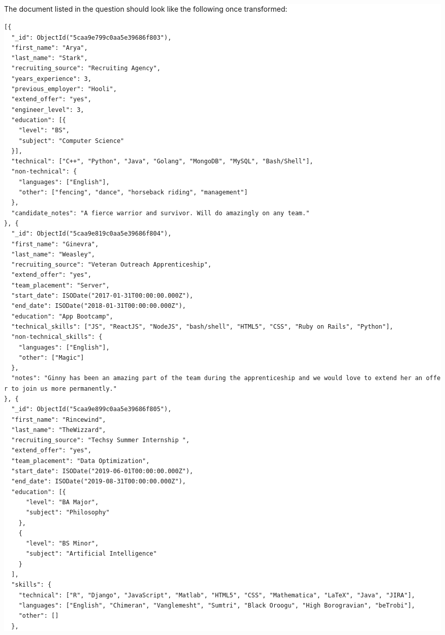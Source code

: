 The document listed in the question should look like the following once transformed:

    [{
      "_id": ObjectId("5caa9e799c0aa5e39686f803"),
      "first_name": "Arya",
      "last_name": "Stark",
      "recruiting_source": "Recruiting Agency",
      "years_experience": 3,
      "previous_employer": "Hooli",
      "extend_offer": "yes",
      "engineer_level": 3,
      "education": [{
        "level": "BS",
        "subject": "Computer Science"
      }],
      "technical": ["C++", "Python", "Java", "Golang", "MongoDB", "MySQL", "Bash/Shell"],
      "non-technical": {
        "languages": ["English"],
        "other": ["fencing", "dance", "horseback riding", "management"]
      },
      "candidate_notes": "A fierce warrior and survivor. Will do amazingly on any team."
    }, {
      "_id": ObjectId("5caa9e819c0aa5e39686f804"),
      "first_name": "Ginevra",
      "last_name": "Weasley",
      "recruiting_source": "Veteran Outreach Apprenticeship",
      "extend_offer": "yes",
      "team_placement": "Server",
      "start_date": ISODate("2017-01-31T00:00:00.000Z"),
      "end_date": ISODate("2018-01-31T00:00:00.000Z"),
      "education": "App Bootcamp",
      "technical_skills": ["JS", "ReactJS", "NodeJS", "bash/shell", "HTML5", "CSS", "Ruby on Rails", "Python"],
      "non-technical_skills": {
        "languages": ["English"],
        "other": ["Magic"]
      },
      "notes": "Ginny has been an amazing part of the team during the apprenticeship and we would love to extend her an offer to join us more permanently."
    }, {
      "_id": ObjectId("5caa9e899c0aa5e39686f805"),
      "first_name": "Rincewind",
      "last_name": "TheWizzard",
      "recruiting_source": "Techsy Summer Internship ",
      "extend_offer": "yes",
      "team_placement": "Data Optimization",
      "start_date": ISODate("2019-06-01T00:00:00.000Z"),
      "end_date": ISODate("2019-08-31T00:00:00.000Z"),
      "education": [{
          "level": "BA Major",
          "subject": "Philosophy"
        },
        {
          "level": "BS Minor",
          "subject": "Artificial Intelligence"
        }
      ],
      "skills": {
        "technical": ["R", "Django", "JavaScript", "Matlab", "HTML5", "CSS", "Mathematica", "LaTeX", "Java", "JIRA"],
        "languages": ["English", "Chimeran", "Vanglemesht", "Sumtri", "Black Oroogu", "High Borogravian", "beTrobi"],
        "other": []
      },